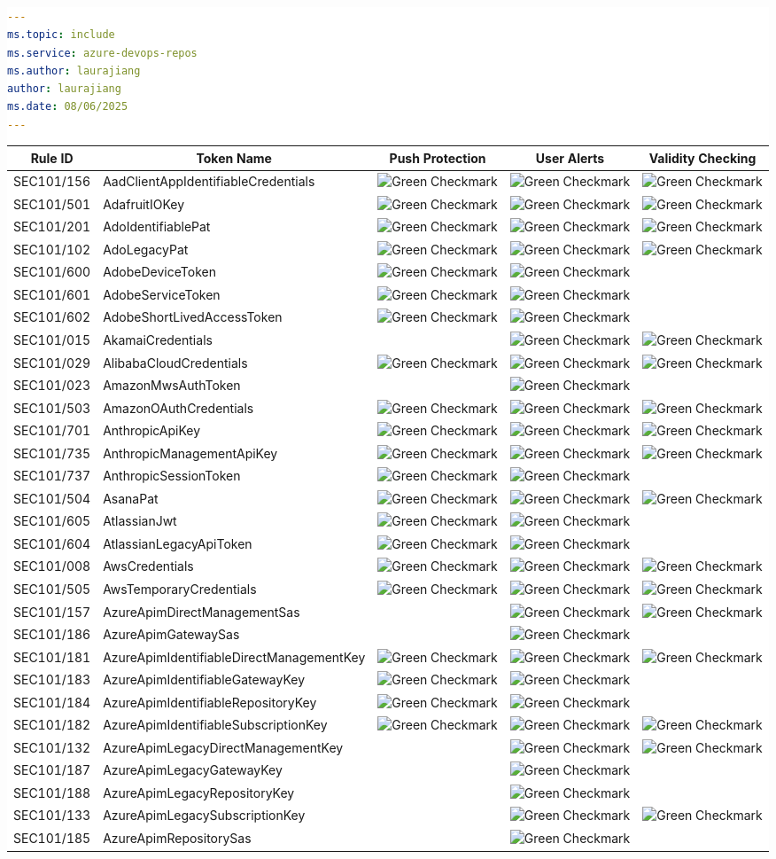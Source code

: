 ```yaml
---
ms.topic: include
ms.service: azure-devops-repos
ms.author: laurajiang
author: laurajiang
ms.date: 08/06/2025
---
```


| Rule ID | Token Name | Push Protection | User Alerts | Validity Checking |
| --- | --- | --- | --- | --- |
| SEC101/156 | AadClientAppIdentifiableCredentials | ![Green Checkmark](../../../media/icons/checkmark.png) | ![Green Checkmark](../../../media/icons/checkmark.png) | ![Green Checkmark](../../../media/icons/checkmark.png) |
| SEC101/501 | AdafruitIOKey | ![Green Checkmark](../../../media/icons/checkmark.png) | ![Green Checkmark](../../../media/icons/checkmark.png) | ![Green Checkmark](../../../media/icons/checkmark.png) |
| SEC101/201 | AdoIdentifiablePat | ![Green Checkmark](../../../media/icons/checkmark.png) | ![Green Checkmark](../../../media/icons/checkmark.png) | ![Green Checkmark](../../../media/icons/checkmark.png) |
| SEC101/102 | AdoLegacyPat | ![Green Checkmark](../../../media/icons/checkmark.png) | ![Green Checkmark](../../../media/icons/checkmark.png) | ![Green Checkmark](../../../media/icons/checkmark.png) |
| SEC101/600 | AdobeDeviceToken | ![Green Checkmark](../../../media/icons/checkmark.png) | ![Green Checkmark](../../../media/icons/checkmark.png) |  |
| SEC101/601 | AdobeServiceToken | ![Green Checkmark](../../../media/icons/checkmark.png) | ![Green Checkmark](../../../media/icons/checkmark.png) |  |
| SEC101/602 | AdobeShortLivedAccessToken | ![Green Checkmark](../../../media/icons/checkmark.png) | ![Green Checkmark](../../../media/icons/checkmark.png) |  |
| SEC101/015 | AkamaiCredentials |  | ![Green Checkmark](../../../media/icons/checkmark.png) | ![Green Checkmark](../../../media/icons/checkmark.png) |
| SEC101/029 | AlibabaCloudCredentials | ![Green Checkmark](../../../media/icons/checkmark.png) | ![Green Checkmark](../../../media/icons/checkmark.png) | ![Green Checkmark](../../../media/icons/checkmark.png) |
| SEC101/023 | AmazonMwsAuthToken |  | ![Green Checkmark](../../../media/icons/checkmark.png) |  |
| SEC101/503 | AmazonOAuthCredentials | ![Green Checkmark](../../../media/icons/checkmark.png) | ![Green Checkmark](../../../media/icons/checkmark.png) | ![Green Checkmark](../../../media/icons/checkmark.png) |
| SEC101/701 | AnthropicApiKey | ![Green Checkmark](../../../media/icons/checkmark.png) | ![Green Checkmark](../../../media/icons/checkmark.png) | ![Green Checkmark](../../../media/icons/checkmark.png) |
| SEC101/735 | AnthropicManagementApiKey | ![Green Checkmark](../../../media/icons/checkmark.png) | ![Green Checkmark](../../../media/icons/checkmark.png) | ![Green Checkmark](../../../media/icons/checkmark.png) |
| SEC101/737 | AnthropicSessionToken | ![Green Checkmark](../../../media/icons/checkmark.png) | ![Green Checkmark](../../../media/icons/checkmark.png) |  |
| SEC101/504 | AsanaPat | ![Green Checkmark](../../../media/icons/checkmark.png) | ![Green Checkmark](../../../media/icons/checkmark.png) | ![Green Checkmark](../../../media/icons/checkmark.png) |
| SEC101/605 | AtlassianJwt | ![Green Checkmark](../../../media/icons/checkmark.png) | ![Green Checkmark](../../../media/icons/checkmark.png) |  |
| SEC101/604 | AtlassianLegacyApiToken | ![Green Checkmark](../../../media/icons/checkmark.png) | ![Green Checkmark](../../../media/icons/checkmark.png) |  |
| SEC101/008 | AwsCredentials | ![Green Checkmark](../../../media/icons/checkmark.png) | ![Green Checkmark](../../../media/icons/checkmark.png) | ![Green Checkmark](../../../media/icons/checkmark.png) |
| SEC101/505 | AwsTemporaryCredentials | ![Green Checkmark](../../../media/icons/checkmark.png) | ![Green Checkmark](../../../media/icons/checkmark.png) | ![Green Checkmark](../../../media/icons/checkmark.png) |
| SEC101/157 | AzureApimDirectManagementSas |  | ![Green Checkmark](../../../media/icons/checkmark.png) | ![Green Checkmark](../../../media/icons/checkmark.png) |
| SEC101/186 | AzureApimGatewaySas |  | ![Green Checkmark](../../../media/icons/checkmark.png) |  |
| SEC101/181 | AzureApimIdentifiableDirectManagementKey | ![Green Checkmark](../../../media/icons/checkmark.png) | ![Green Checkmark](../../../media/icons/checkmark.png) | ![Green Checkmark](../../../media/icons/checkmark.png) |
| SEC101/183 | AzureApimIdentifiableGatewayKey | ![Green Checkmark](../../../media/icons/checkmark.png) | ![Green Checkmark](../../../media/icons/checkmark.png) |  |
| SEC101/184 | AzureApimIdentifiableRepositoryKey | ![Green Checkmark](../../../media/icons/checkmark.png) | ![Green Checkmark](../../../media/icons/checkmark.png) |  |
| SEC101/182 | AzureApimIdentifiableSubscriptionKey | ![Green Checkmark](../../../media/icons/checkmark.png) | ![Green Checkmark](../../../media/icons/checkmark.png) | ![Green Checkmark](../../../media/icons/checkmark.png) |
| SEC101/132 | AzureApimLegacyDirectManagementKey |  | ![Green Checkmark](../../../media/icons/checkmark.png) | ![Green Checkmark](../../../media/icons/checkmark.png) |
| SEC101/187 | AzureApimLegacyGatewayKey |  | ![Green Checkmark](../../../media/icons/checkmark.png) |  |
| SEC101/188 | AzureApimLegacyRepositoryKey |  | ![Green Checkmark](../../../media/icons/checkmark.png) |  |
| SEC101/133 | AzureApimLegacySubscriptionKey |  | ![Green Checkmark](../../../media/icons/checkmark.png) | ![Green Checkmark](../../../media/icons/checkmark.png) |
| SEC101/185 | AzureApimRepositorySas |  | ![Green Checkmark](../../../media/icons/checkmark.png) |  |